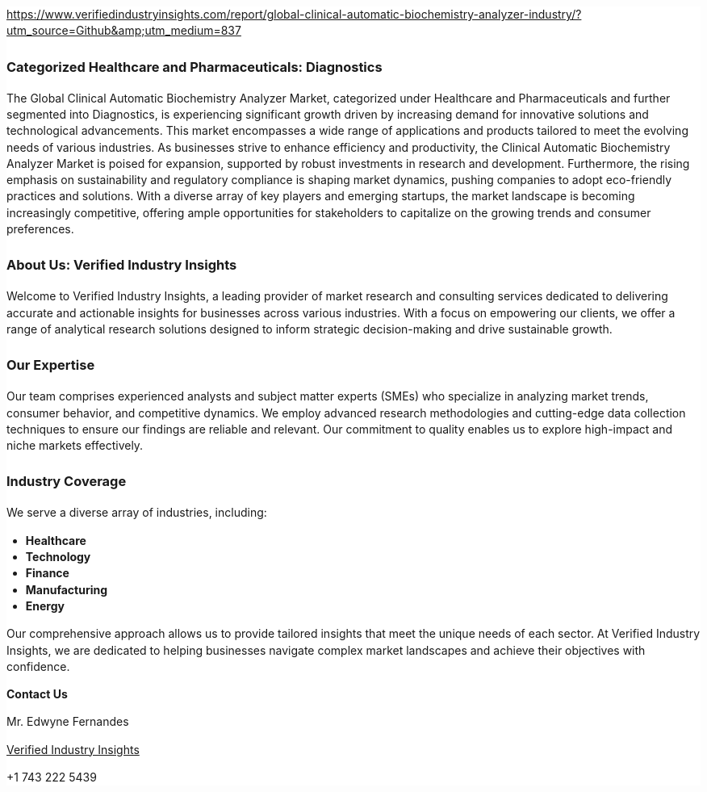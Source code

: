 </strong><a href="https://www.verifiedindustryinsights.com/report/global-clinical-automatic-biochemistry-analyzer-industry/?utm_source=Github&amp;utm_medium=837">https://www.verifiedindustryinsights.com/report/global-clinical-automatic-biochemistry-analyzer-industry/?utm_source=Github&amp;utm_medium=837</a>&nbsp;</p><h3>Categorized Healthcare and Pharmaceuticals: Diagnostics </h3><p>The Global Clinical Automatic Biochemistry Analyzer Market, categorized under Healthcare and Pharmaceuticals and further segmented into Diagnostics, is experiencing significant growth driven by increasing demand for innovative solutions and technological advancements. This market encompasses a wide range of applications and products tailored to meet the evolving needs of various industries. As businesses strive to enhance efficiency and productivity, the Clinical Automatic Biochemistry Analyzer Market is poised for expansion, supported by robust investments in research and development. Furthermore, the rising emphasis on sustainability and regulatory compliance is shaping market dynamics, pushing companies to adopt eco-friendly practices and solutions. With a diverse array of key players and emerging startups, the market landscape is becoming increasingly competitive, offering ample opportunities for stakeholders to capitalize on the growing trends and consumer preferences.</p><h3>About Us: Verified Industry Insights</h3><p>Welcome to Verified Industry Insights, a leading provider of market research and consulting services dedicated to delivering accurate and actionable insights for businesses across various industries. With a focus on empowering our clients, we offer a range of analytical research solutions designed to inform strategic decision-making and drive sustainable growth.</p><h3>Our Expertise</h3><p>Our team comprises experienced analysts and subject matter experts (SMEs) who specialize in analyzing market trends, consumer behavior, and competitive dynamics. We employ advanced research methodologies and cutting-edge data collection techniques to ensure our findings are reliable and relevant. Our commitment to quality enables us to explore high-impact and niche markets effectively.</p><h3>Industry Coverage</h3><p>We serve a diverse array of industries, including:</p><ul><li><strong>Healthcare</strong></li><li><strong>Technology</strong></li><li><strong>Finance</strong></li><li><strong>Manufacturing</strong></li><li><strong>Energy</strong></li></ul><p>Our comprehensive approach allows us to provide tailored insights that meet the unique needs of each sector. At Verified Industry Insights, we are dedicated to helping businesses navigate complex market landscapes and achieve their objectives with confidence.</p><p><strong>Contact Us</strong></p><p>Mr. Edwyne Fernandes</p><p><a href="https://www.verifiedindustryinsights.com/">Verified Industry Insights</a></p><p>+1 743 222 5439</p>
